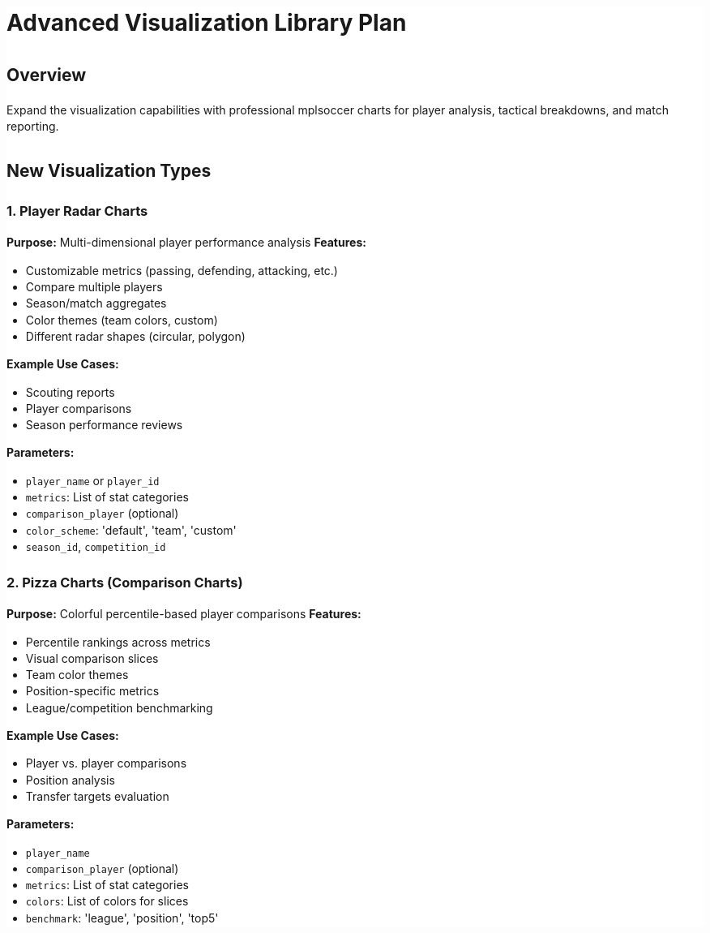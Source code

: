 # Advanced Visualization Library Plan

## Overview

Expand the visualization capabilities with professional mplsoccer charts for player analysis, tactical breakdowns, and match reporting.

## New Visualization Types

### 1. Player Radar Charts
**Purpose:** Multi-dimensional player performance analysis
**Features:**
- Customizable metrics (passing, defending, attacking, etc.)
- Compare multiple players
- Season/match aggregates
- Color themes (team colors, custom)
- Different radar shapes (circular, polygon)

**Example Use Cases:**
- Scouting reports
- Player comparisons
- Season performance reviews

**Parameters:**
- `player_name` or `player_id`
- `metrics`: List of stat categories
- `comparison_player` (optional)
- `color_scheme`: 'default', 'team', 'custom'
- `season_id`, `competition_id`

### 2. Pizza Charts (Comparison Charts)
**Purpose:** Colorful percentile-based player comparisons
**Features:**
- Percentile rankings across metrics
- Visual comparison slices
- Team color themes
- Position-specific metrics
- League/competition benchmarking

**Example Use Cases:**
- Player vs. player comparisons
- Position analysis
- Transfer targets evaluation

**Parameters:**
- `player_name`
- `comparison_player` (optional)
- `metrics`: List of stat categories
- `colors`: List of colors for slices
- `benchmark`: 'league', 'position', 'top5'
